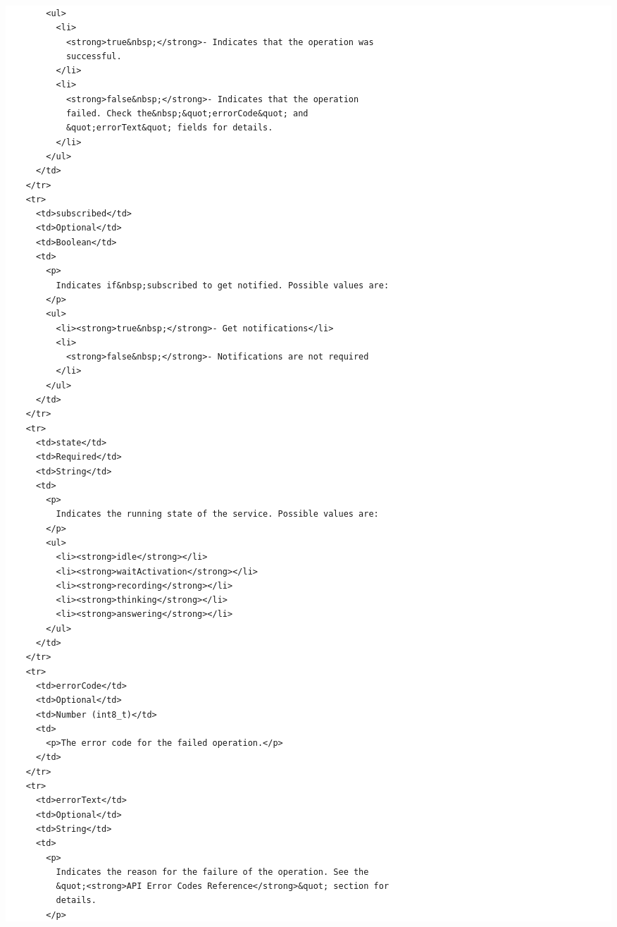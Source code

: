             <ul>
              <li>
                <strong>true&nbsp;</strong>- Indicates that the operation was
                successful.
              </li>
              <li>
                <strong>false&nbsp;</strong>- Indicates that the operation
                failed. Check the&nbsp;&quot;errorCode&quot; and
                &quot;errorText&quot; fields for details.
              </li>
            </ul>
          </td>
        </tr>
        <tr>
          <td>subscribed</td>
          <td>Optional</td>
          <td>Boolean</td>
          <td>
            <p>
              Indicates if&nbsp;subscribed to get notified. Possible values are:
            </p>
            <ul>
              <li><strong>true&nbsp;</strong>- Get notifications</li>
              <li>
                <strong>false&nbsp;</strong>- Notifications are not required
              </li>
            </ul>
          </td>
        </tr>
        <tr>
          <td>state</td>
          <td>Required</td>
          <td>String</td>
          <td>
            <p>
              Indicates the running state of the service. Possible values are:
            </p>
            <ul>
              <li><strong>idle</strong></li>
              <li><strong>waitActivation</strong></li>
              <li><strong>recording</strong></li>
              <li><strong>thinking</strong></li>
              <li><strong>answering</strong></li>
            </ul>
          </td>
        </tr>
        <tr>
          <td>errorCode</td>
          <td>Optional</td>
          <td>Number (int8_t)</td>
          <td>
            <p>The error code for the failed operation.</p>
          </td>
        </tr>
        <tr>
          <td>errorText</td>
          <td>Optional</td>
          <td>String</td>
          <td>
            <p>
              Indicates the reason for the failure of the operation. See the
              &quot;<strong>API Error Codes Reference</strong>&quot; section for
              details.
            </p>